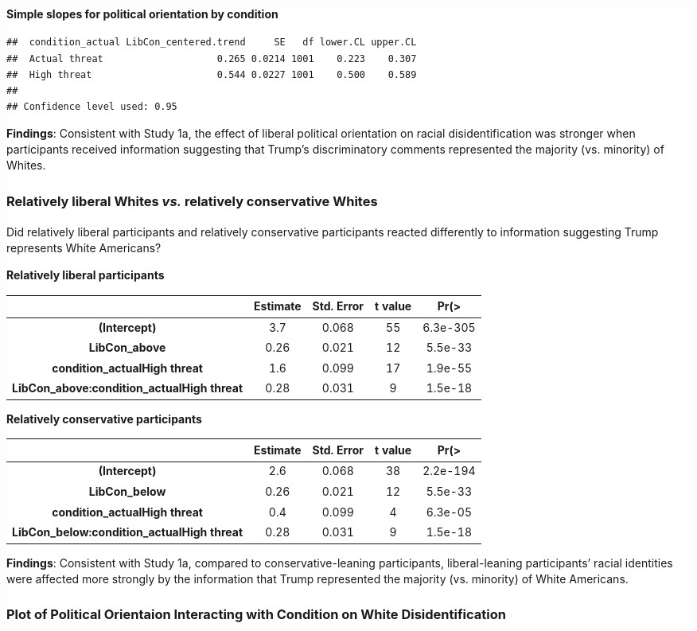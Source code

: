 **Simple slopes for political orientation by condition**

    ##  condition_actual LibCon_centered.trend     SE   df lower.CL upper.CL
    ##  Actual threat                    0.265 0.0214 1001    0.223    0.307
    ##  High threat                      0.544 0.0227 1001    0.500    0.589
    ## 
    ## Confidence level used: 0.95

**Findings**: Consistent with Study 1a, the effect of liberal political orientation on racial disidentification was stronger when participants received information suggesting that Trump’s discriminatory comments represented the majority (vs. minority) of Whites.

### Relatively liberal Whites *vs.* relatively conservative Whites

Did relatively liberal participants and relatively conservative participants reacted differently to information suggesting Trump represents White Americans?

**Relatively liberal participants**

|                                                | Estimate | Std. Error | t value |  Pr(&gt; |
|:----------------------------------------------:|:--------:|:----------:|:-------:|:--------:|
|                 **(Intercept)**                |    3.7   |    0.068   |    55   | 6.3e-305 |
|                **LibCon\_above**               |   0.26   |    0.021   |    12   |  5.5e-33 |
|        **condition\_actualHigh threat**        |    1.6   |    0.099   |    17   |  1.9e-55 |
| **LibCon\_above:condition\_actualHigh threat** |   0.28   |    0.031   |    9    |  1.5e-18 |

**Relatively conservative participants**

|                                                | Estimate | Std. Error | t value |  Pr(&gt; |
|:----------------------------------------------:|:--------:|:----------:|:-------:|:--------:|
|                 **(Intercept)**                |    2.6   |    0.068   |    38   | 2.2e-194 |
|                **LibCon\_below**               |   0.26   |    0.021   |    12   |  5.5e-33 |
|        **condition\_actualHigh threat**        |    0.4   |    0.099   |    4    |  6.3e-05 |
| **LibCon\_below:condition\_actualHigh threat** |   0.28   |    0.031   |    9    |  1.5e-18 |

**Findings**: Consistent with Study 1a, compared to conservative-leaning participants, liberal-leaning participants’ racial identities were affected more strongly by the information that Trump represented the majority (vs. minority) of White Americans.

### Plot of Political Orientaion Interacting with Condition on White Disidentification
